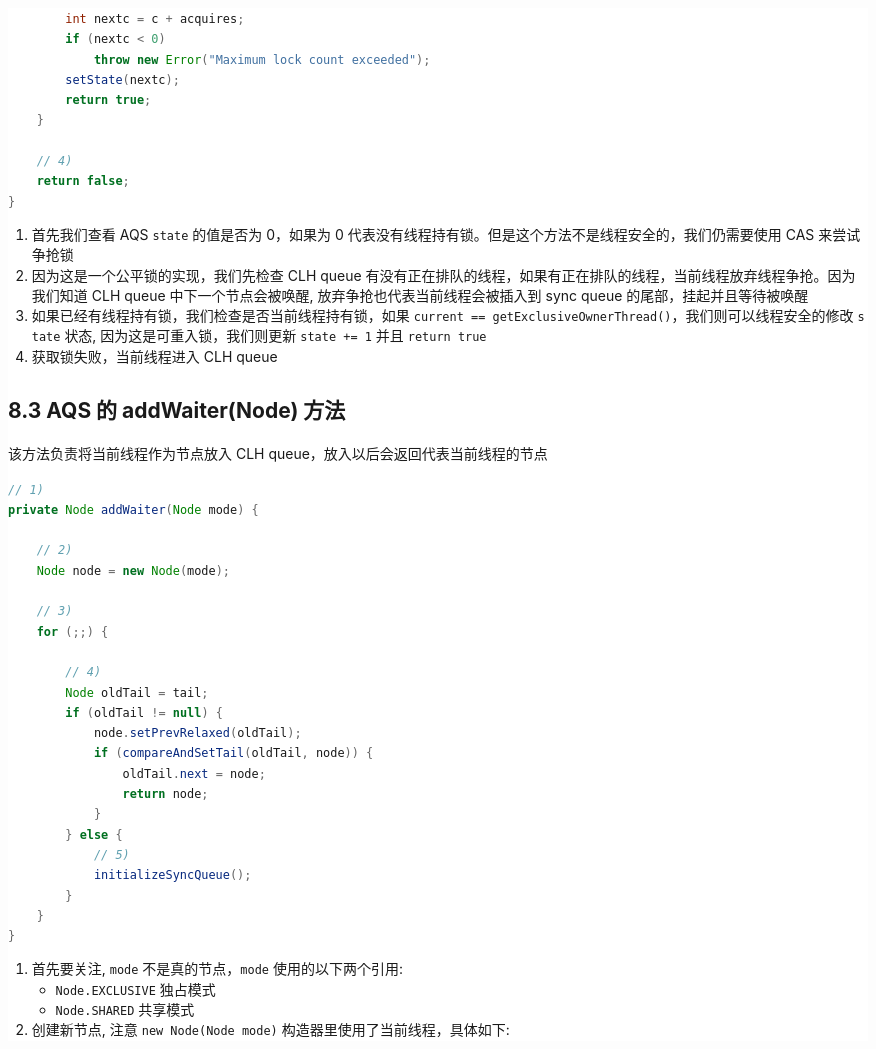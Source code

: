 ```java
        int nextc = c + acquires;
        if (nextc < 0)
            throw new Error("Maximum lock count exceeded");
        setState(nextc);
        return true;
    }

    // 4)
    return false;
}
```

1. 首先我们查看 AQS `state` 的值是否为 0，如果为 0 代表没有线程持有锁。但是这个方法不是线程安全的，我们仍需要使用 CAS 来尝试争抢锁
2. 因为这是一个公平锁的实现，我们先检查 CLH queue 有没有正在排队的线程，如果有正在排队的线程，当前线程放弃线程争抢。因为我们知道 CLH queue 中下一个节点会被唤醒, 放弃争抢也代表当前线程会被插入到 sync queue 的尾部，挂起并且等待被唤醒
3. 如果已经有线程持有锁，我们检查是否当前线程持有锁，如果 `current == getExclusiveOwnerThread()`，我们则可以线程安全的修改 `state` 状态, 因为这是可重入锁，我们则更新 `state += 1` 并且 `return true`
4. 获取锁失败，当前线程进入 CLH queue

## 8.3 AQS 的 addWaiter(Node) 方法

该方法负责将当前线程作为节点放入 CLH queue，放入以后会返回代表当前线程的节点

```java
// 1)
private Node addWaiter(Node mode) {

    // 2)
    Node node = new Node(mode);

    // 3)
    for (;;) {

        // 4) 
        Node oldTail = tail;
        if (oldTail != null) {
            node.setPrevRelaxed(oldTail);
            if (compareAndSetTail(oldTail, node)) {
                oldTail.next = node;
                return node;
            }
        } else {
            // 5)
            initializeSyncQueue();
        }
    }
}
```

1. 首先要关注, `mode` 不是真的节点，`mode` 使用的以下两个引用:
    - `Node.EXCLUSIVE` 独占模式
    - `Node.SHARED` 共享模式
2. 创建新节点, 注意 `new Node(Node mode)` 构造器里使用了当前线程，具体如下:
